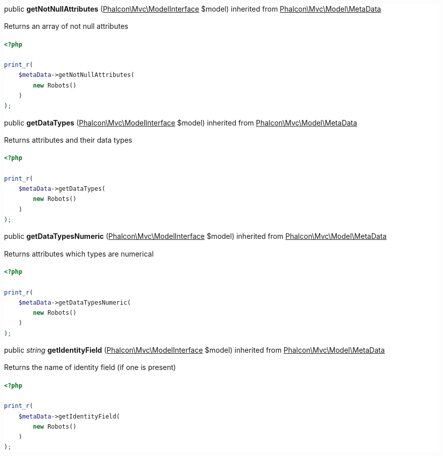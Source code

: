 public **getNotNullAttributes** ([Phalcon\Mvc\ModelInterface](/4.0/en/api/Phalcon_Mvc_ModelInterface) $model) inherited from [Phalcon\Mvc\Model\MetaData](/4.0/en/api/Phalcon_Mvc_Model_MetaData)

Returns an array of not null attributes

```php
<?php

print_r(
    $metaData->getNotNullAttributes(
        new Robots()
    )
);

```

public **getDataTypes** ([Phalcon\Mvc\ModelInterface](/4.0/en/api/Phalcon_Mvc_ModelInterface) $model) inherited from [Phalcon\Mvc\Model\MetaData](/4.0/en/api/Phalcon_Mvc_Model_MetaData)

Returns attributes and their data types

```php
<?php

print_r(
    $metaData->getDataTypes(
        new Robots()
    )
);

```

public **getDataTypesNumeric** ([Phalcon\Mvc\ModelInterface](/4.0/en/api/Phalcon_Mvc_ModelInterface) $model) inherited from [Phalcon\Mvc\Model\MetaData](/4.0/en/api/Phalcon_Mvc_Model_MetaData)

Returns attributes which types are numerical

```php
<?php

print_r(
    $metaData->getDataTypesNumeric(
        new Robots()
    )
);

```

public *string* **getIdentityField** ([Phalcon\Mvc\ModelInterface](/4.0/en/api/Phalcon_Mvc_ModelInterface) $model) inherited from [Phalcon\Mvc\Model\MetaData](/4.0/en/api/Phalcon_Mvc_Model_MetaData)

Returns the name of identity field (if one is present)

```php
<?php

print_r(
    $metaData->getIdentityField(
        new Robots()
    )
);

```
